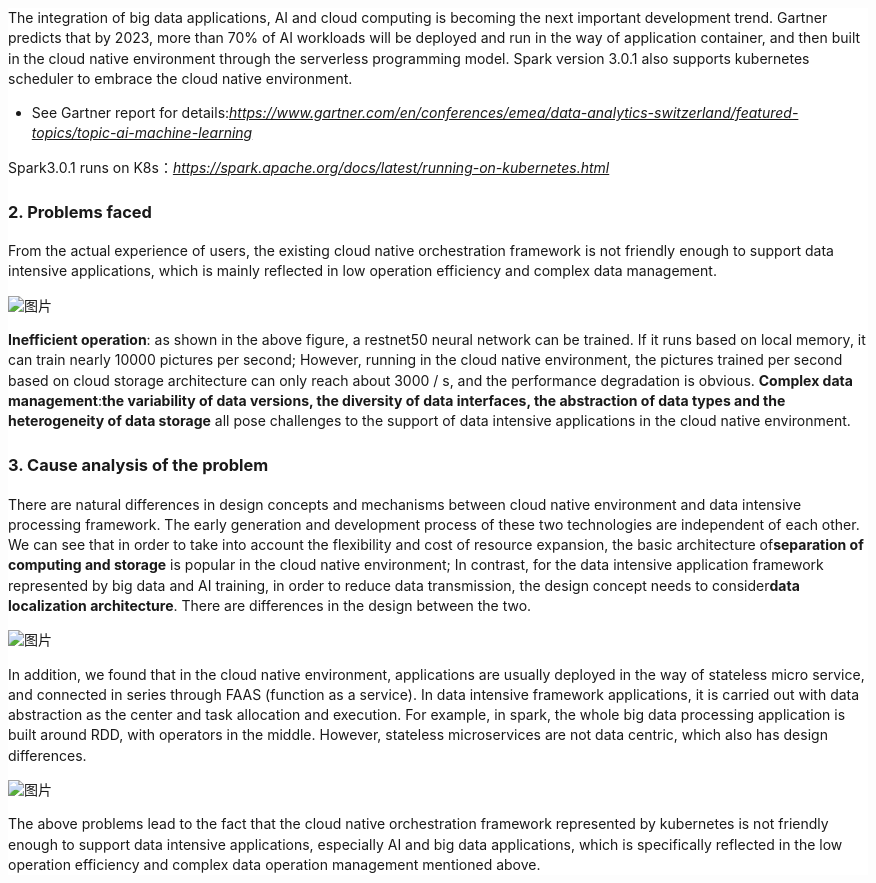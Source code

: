 The integration of big data applications, AI and cloud computing is becoming the next important development trend. Gartner predicts that by 2023, more than 70% of AI workloads will be deployed and run in the way of application container, and then built in the cloud native environment through the serverless programming model. Spark version 3.0.1 also supports kubernetes scheduler to embrace the cloud native environment.

- See Gartner report for details:*https://www.gartner.com/en/conferences/emea/data-analytics-switzerland/featured-topics/topic-ai-machine-learning*

Spark3.0.1 runs on K8s：*https://spark.apache.org/docs/latest/running-on-kubernetes.html*

### 2. Problems faced

From the actual experience of users, the existing cloud native orchestration framework is not friendly enough to support data intensive applications, which is mainly reflected in low operation efficiency and complex data management.

![图片](https://mmbiz.qpic.cn/mmbiz_jpg/yvBJb5IiafvmVozQxFcGDsMbIYFYj9N9W5ahHsbOFDeyGfDicBR5BCp2chGsjYQL91uJ0ZStlbabxKEh1fKoUMEg/640?wx_fmt=jpeg&tp=webp&wxfrom=5&wx_lazy=1&wx_co=1)



**Inefficient operation**: as shown in the above figure, a restnet50 neural network can be trained. If it runs based on local memory, it can train nearly 10000 pictures per second; However, running in the cloud native environment, the pictures trained per second based on cloud storage architecture can only reach about 3000 / s, and the performance degradation is obvious.
**Complex data management**:**the variability of data versions, the diversity of data interfaces, the abstraction of data types and the heterogeneity of data storage** all pose challenges to the support of data intensive applications in the cloud native environment.

### 3. Cause analysis of the problem

There are natural differences in design concepts and mechanisms between cloud native environment and data intensive processing framework. The early generation and development process of these two technologies are independent of each other. We can see that in order to take into account the flexibility and cost of resource expansion, the basic architecture of**separation of computing and storage** is popular in the cloud native environment; In contrast, for the data intensive application framework represented by big data and AI training, in order to reduce data transmission, the design concept needs to consider**data localization architecture**. There are differences in the design between the two.

![图片](https://mmbiz.qpic.cn/mmbiz_jpg/yvBJb5IiafvmVozQxFcGDsMbIYFYj9N9WH8icvTRnrASvVPbT7JHicK9HuATle3ITnOgJzibibxumsXEciaedLbeNIGg/640?wx_fmt=jpeg&tp=webp&wxfrom=5&wx_lazy=1&wx_co=1)

In addition, we found that in the cloud native environment, applications are usually deployed in the way of stateless micro service, and connected in series through FAAS (function as a service). In data intensive framework applications, it is carried out with data abstraction as the center and task allocation and execution. For example, in spark, the whole big data processing application is built around RDD, with operators in the middle. However, stateless microservices are not data centric, which also has design differences.

![图片](https://mmbiz.qpic.cn/mmbiz_jpg/yvBJb5IiafvmVozQxFcGDsMbIYFYj9N9W0lqjIrMiaCrvY8PKQYkpndLZHmHq3HI0Wiavsa1GGjzU0DCPMYEwzzsg/640?wx_fmt=jpeg&tp=webp&wxfrom=5&wx_lazy=1&wx_co=1)

The above problems lead to the fact that the cloud native orchestration framework represented by kubernetes is not friendly enough to support data intensive applications, especially AI and big data applications, which is specifically reflected in the low operation efficiency and complex data operation management mentioned above.
